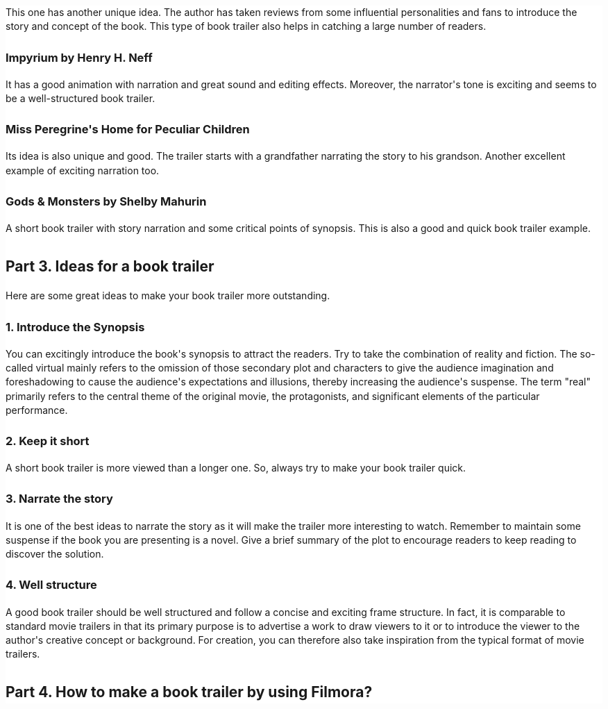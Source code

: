 This one has another unique idea. The author has taken reviews from some influential personalities and fans to introduce the story and concept of the book. This type of book trailer also helps in catching a large number of readers.

### Impyrium by Henry H. Neff

It has a good animation with narration and great sound and editing effects. Moreover, the narrator's tone is exciting and seems to be a well-structured book trailer.

### Miss Peregrine's Home for Peculiar Children

Its idea is also unique and good. The trailer starts with a grandfather narrating the story to his grandson. Another excellent example of exciting narration too.

### Gods & Monsters by Shelby Mahurin

A short book trailer with story narration and some critical points of synopsis. This is also a good and quick book trailer example.

## Part 3\. Ideas for a book trailer

Here are some great ideas to make your book trailer more outstanding.

### 1\. Introduce the Synopsis

You can excitingly introduce the book's synopsis to attract the readers. Try to take the combination of reality and fiction. The so-called virtual mainly refers to the omission of those secondary plot and characters to give the audience imagination and foreshadowing to cause the audience's expectations and illusions, thereby increasing the audience's suspense. The term "real" primarily refers to the central theme of the original movie, the protagonists, and significant elements of the particular performance.

### 2\. Keep it short

A short book trailer is more viewed than a longer one. So, always try to make your book trailer quick.

### 3\. Narrate the story

It is one of the best ideas to narrate the story as it will make the trailer more interesting to watch. Remember to maintain some suspense if the book you are presenting is a novel. Give a brief summary of the plot to encourage readers to keep reading to discover the solution.

### 4\. Well structure

A good book trailer should be well structured and follow a concise and exciting frame structure. In fact, it is comparable to standard movie trailers in that its primary purpose is to advertise a work to draw viewers to it or to introduce the viewer to the author's creative concept or background. For creation, you can therefore also take inspiration from the typical format of movie trailers.

## Part 4\. How to make a book trailer by using Filmora?
